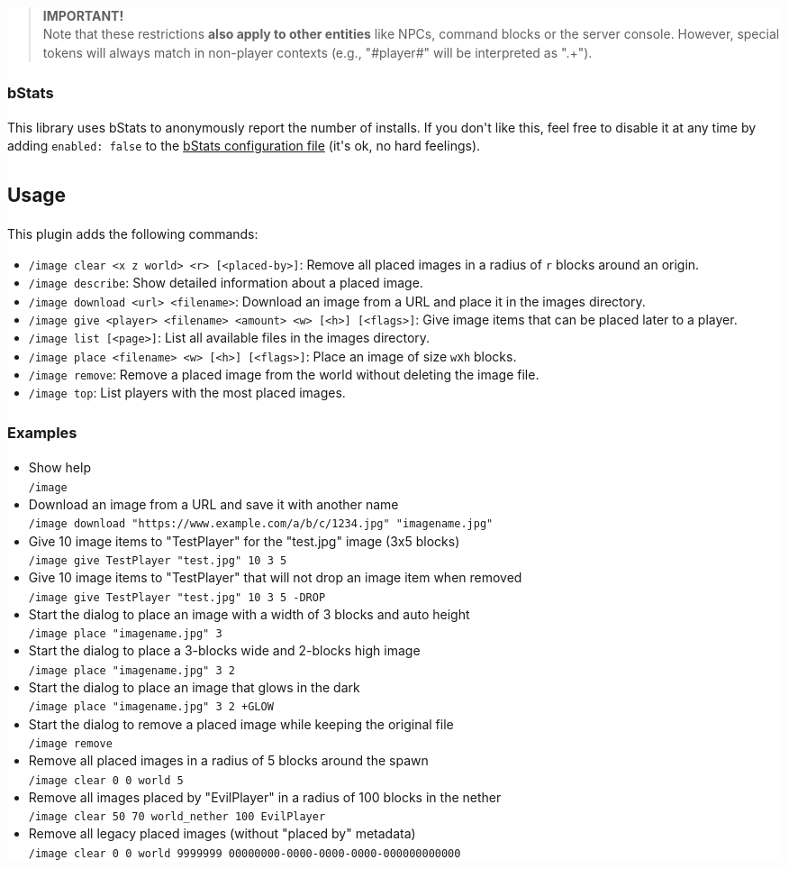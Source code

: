 > **IMPORTANT!**\
> Note that these restrictions **also apply to other entities** like NPCs, command blocks or the server console.
> However, special tokens will always match in non-player contexts (e.g., "#player#" will be interpreted as ".+").

### bStats
This library uses bStats to anonymously report the number of installs. If you don't like this, feel free to
disable it at any time by adding `enabled: false` to the
[bStats configuration file](https://bstats.org/getting-started#:~:text=Disabling%20bStats) (it's ok, no hard feelings).

## Usage
This plugin adds the following commands:

- `/image clear <x z world> <r> [<placed-by>]`: Remove all placed images in a radius of `r` blocks around an origin.
- `/image describe`: Show detailed information about a placed image.
- `/image download <url> <filename>`: Download an image from a URL and place it in the images directory.
- `/image give <player> <filename> <amount> <w> [<h>] [<flags>]`: Give image items that can be placed later to a player.
- `/image list [<page>]`: List all available files in the images directory.
- `/image place <filename> <w> [<h>] [<flags>]`: Place an image of size `w`x`h` blocks.
- `/image remove`: Remove a placed image from the world without deleting the image file.
- `/image top`: List players with the most placed images.

### Examples

- Show help\
  `/image`
- Download an image from a URL and save it with another name\
  `/image download "https://www.example.com/a/b/c/1234.jpg" "imagename.jpg"`
- Give 10 image items to "TestPlayer" for the "test.jpg" image (3x5 blocks)\
  `/image give TestPlayer "test.jpg" 10 3 5`
- Give 10 image items to "TestPlayer" that will not drop an image item when removed\
  `/image give TestPlayer "test.jpg" 10 3 5 -DROP`
- Start the dialog to place an image with a width of 3 blocks and auto height\
  `/image place "imagename.jpg" 3`
- Start the dialog to place a 3-blocks wide and 2-blocks high image\
  `/image place "imagename.jpg" 3 2`
- Start the dialog to place an image that glows in the dark\
  `/image place "imagename.jpg" 3 2 +GLOW`
- Start the dialog to remove a placed image while keeping the original file\
  `/image remove`
- Remove all placed images in a radius of 5 blocks around the spawn\
  `/image clear 0 0 world 5`
- Remove all images placed by "EvilPlayer" in a radius of 100 blocks in the nether\
  `/image clear 50 70 world_nether 100 EvilPlayer`
- Remove all legacy placed images (without "placed by" metadata)\
  `/image clear 0 0 world 9999999 00000000-0000-0000-0000-000000000000`
